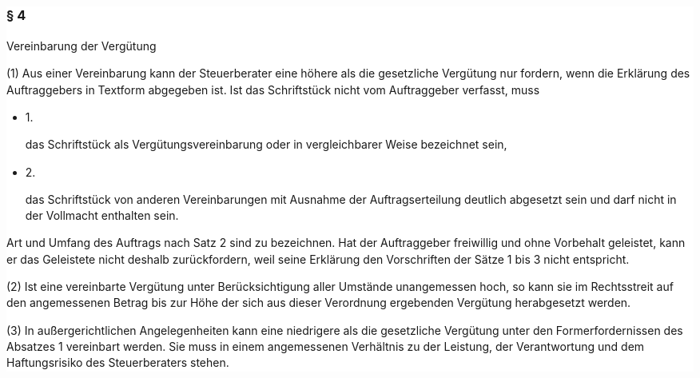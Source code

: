 </div>

<span id="BJNR014420981BJNE001302377.html"></span>

### § 4  
Vereinbarung der Vergütung

<div>

<div class="jnhtml">

<div>

<div class="jurAbsatz">

(1) Aus einer Vereinbarung kann der Steuerberater eine höhere als die
gesetzliche Vergütung nur fordern, wenn die Erklärung des Auftraggebers
in Textform abgegeben ist. Ist das Schriftstück nicht vom Auftraggeber
verfasst, muss

  - 1\.
    
    <div>
    
    das Schriftstück als Vergütungsvereinbarung oder in vergleichbarer
    Weise bezeichnet sein,
    
    </div>

  - 2\.
    
    <div>
    
    das Schriftstück von anderen Vereinbarungen mit Ausnahme der
    Auftragserteilung deutlich abgesetzt sein und darf nicht in der
    Vollmacht enthalten sein.
    
    </div>

Art und Umfang des Auftrags nach Satz 2 sind zu bezeichnen. Hat der
Auftraggeber freiwillig und ohne Vorbehalt geleistet, kann er das
Geleistete nicht deshalb zurückfordern, weil seine Erklärung den
Vorschriften der Sätze 1 bis 3 nicht entspricht.

</div>

<div class="jurAbsatz">

(2) Ist eine vereinbarte Vergütung unter Berücksichtigung aller Umstände
unangemessen hoch, so kann sie im Rechtsstreit auf den angemessenen
Betrag bis zur Höhe der sich aus dieser Verordnung ergebenden Vergütung
herabgesetzt werden.

</div>

<div class="jurAbsatz">

(3) In außergerichtlichen Angelegenheiten kann eine niedrigere als die
gesetzliche Vergütung unter den Formerfordernissen des Absatzes 1
vereinbart werden. Sie muss in einem angemessenen Verhältnis zu der
Leistung, der Verantwortung und dem Haftungsrisiko des Steuerberaters
stehen.
